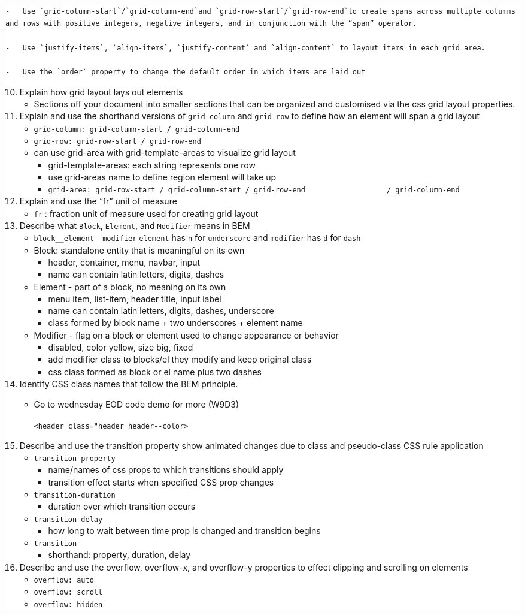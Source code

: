     -   Use `grid-column-start`/`grid-column-end`and `grid-row-start`/`grid-row-end`to create spans across multiple columns and rows with positive integers, negative integers, and in conjunction with the “span” operator.

    -   Use `justify-items`, `align-items`, `justify-content` and `align-content` to layout items in each grid area.

    -   Use the `order` property to change the default order in which items are laid out

10. Explain how grid layout lays out elements
    -   Sections off your document into smaller sections that can be organized and customised via the css grid layout properties.
11. Explain and use the shorthand versions of `grid-column` and `grid-row` to define how an element will span a grid layout
    -   `grid-column: grid-column-start / grid-column-end`
    -   `grid-row: grid-row-start / grid-row-end`
    -   can use grid-area with grid-template-areas to visualize grid layout
        -   grid-template-areas: each string represents one row
        -   use grid-areas name to define region element will take up
        -   `grid-area: grid-row-start / grid-column-start / grid-row-end                   / grid-column-end`
12. Explain and use the “fr” unit of measure
    -   `fr` : fraction unit of measure used for creating grid layout
13. Describe what `Block`, `Element`, and `Modifier` means in BEM
    -   `block__element--modifier` `element` has `n` for `underscore` and `modifier` has `d` for `dash`
    -   Block: standalone entity that is meaningful on its own
        -   header, container, menu, navbar, input
        -   name can contain latin letters, digits, dashes
    -   Element - part of a block, no meaning on its own
        -   menu item, list-item, header title, input label
        -   name can contain latin letters, digits, dashes, underscore
        -   class formed by block name + two underscores + element name
    -   Modifier - flag on a block or element used to change appearance or behavior
        -   disabled, color yellow, size big, fixed
        -   add modifier class to blocks/el they modify and keep original class
        -   css class formed as block or el name plus two dashes
14. Identify CSS class names that follow the BEM principle.
    -   Go to wednesday EOD code demo for more (W9D3)

            <header class="header header--color>

15. Describe and use the transition property show animated changes due to class and pseudo-class CSS rule application
    -   `transition-property`
        -   name/names of css props to which transitions should apply
        -   transition effect starts when specified CSS prop changes
    -   `transition-duration`
        -   duration over which transition occurs
    -   `transition-delay`
        -   how long to wait between time prop is changed and transition begins
    -   `transition`
        -   shorthand: property, duration, delay
16. Describe and use the overflow, overflow-x, and overflow-y properties to effect clipping and scrolling on elements
    -   `overflow: auto`
    -   `overflow: scroll`
    -   `overflow: hidden`
